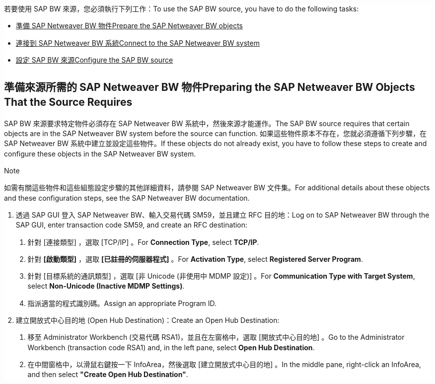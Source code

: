  <span data-ttu-id="95d6a-110">若要使用 SAP BW 來源，您必須執行下列工作：</span><span class="sxs-lookup"><span data-stu-id="95d6a-110">To use the SAP BW source, you have to do the following tasks:</span></span>  
  
-   [<span data-ttu-id="95d6a-111">準備 SAP Netweaver BW 物件</span><span class="sxs-lookup"><span data-stu-id="95d6a-111">Prepare the SAP Netweaver BW objects</span></span>](#bkmk_Prepare_Objects)  
  
-   [<span data-ttu-id="95d6a-112">連接到 SAP Netweaver BW 系統</span><span class="sxs-lookup"><span data-stu-id="95d6a-112">Connect to the SAP Netweaver BW system</span></span>](#bkmk_Connect_Database)  
  
-   [<span data-ttu-id="95d6a-113">設定 SAP BW 來源</span><span class="sxs-lookup"><span data-stu-id="95d6a-113">Configure the SAP BW source</span></span>](#bkmk_Configure_Source)  
  
##  <a name="preparing-the-sap-netweaver-bw-objects-that-the-source-requires"></a><a name="bkmk_Prepare_Objects"></a> <span data-ttu-id="95d6a-114">準備來源所需的 SAP Netweaver BW 物件</span><span class="sxs-lookup"><span data-stu-id="95d6a-114">Preparing the SAP Netweaver BW Objects That the Source Requires</span></span>  
 <span data-ttu-id="95d6a-115">SAP BW 來源要求特定物件必須存在 SAP Netweaver BW 系統中，然後來源才能運作。</span><span class="sxs-lookup"><span data-stu-id="95d6a-115">The SAP BW source requires that certain objects are in the SAP Netweaver BW system before the source can function.</span></span> <span data-ttu-id="95d6a-116">如果這些物件原本不存在，您就必須遵循下列步驟，在 SAP Netweaver BW 系統中建立並設定這些物件。</span><span class="sxs-lookup"><span data-stu-id="95d6a-116">If these objects do not already exist, you have to follow these steps to create and configure these objects in the SAP Netweaver BW system.</span></span>  
  
> [!NOTE]  
>  <span data-ttu-id="95d6a-117">如需有關這些物件和這些組態設定步驟的其他詳細資料，請參閱 SAP Netweaver BW 文件集。</span><span class="sxs-lookup"><span data-stu-id="95d6a-117">For additional details about these objects and these configuration steps, see the SAP Netweaver BW documentation.</span></span>  
  
1.  <span data-ttu-id="95d6a-118">透過 SAP GUI 登入 SAP Netweaver BW、輸入交易代碼 SM59，並且建立 RFC 目的地：</span><span class="sxs-lookup"><span data-stu-id="95d6a-118">Log on to SAP Netweaver BW through the SAP GUI, enter transaction code SM59, and create an RFC destination:</span></span>  
  
    1.  <span data-ttu-id="95d6a-119">針對 [連接類型]  ，選取 [TCP/IP]  。</span><span class="sxs-lookup"><span data-stu-id="95d6a-119">For **Connection Type**, select **TCP/IP**.</span></span>  
  
    2.  <span data-ttu-id="95d6a-120">針對 **[啟動類型]** ，選取 **[已註冊的伺服器程式]** 。</span><span class="sxs-lookup"><span data-stu-id="95d6a-120">For **Activation Type**, select **Registered Server Program**.</span></span>  
  
    3.  <span data-ttu-id="95d6a-121">針對 [目標系統的通訊類型]  ，選取 [非 Unicode (非使用中 MDMP 設定)]  。</span><span class="sxs-lookup"><span data-stu-id="95d6a-121">For **Communication Type with Target System**, select **Non-Unicode (Inactive MDMP Settings)**.</span></span>  
  
    4.  <span data-ttu-id="95d6a-122">指派適當的程式識別碼。</span><span class="sxs-lookup"><span data-stu-id="95d6a-122">Assign an appropriate Program ID.</span></span>  
  
2.  <span data-ttu-id="95d6a-123">建立開放式中心目的地 (Open Hub Destination)：</span><span class="sxs-lookup"><span data-stu-id="95d6a-123">Create an Open Hub Destination:</span></span>  
  
    1.  <span data-ttu-id="95d6a-124">移至 Administrator Workbench (交易代碼 RSA1)，並且在左窗格中，選取 [開放式中心目的地]  。</span><span class="sxs-lookup"><span data-stu-id="95d6a-124">Go to the Administrator Workbench (transaction code RSA1) and, in the left pane, select **Open Hub Destination**.</span></span>  
  
    2.  <span data-ttu-id="95d6a-125">在中間窗格中，以滑鼠右鍵按一下 InfoArea，然後選取 [建立開放式中心目的地]  。</span><span class="sxs-lookup"><span data-stu-id="95d6a-125">In the middle pane, right-click an InfoArea, and then select **"Create Open Hub Destination"**.</span></span>  
  